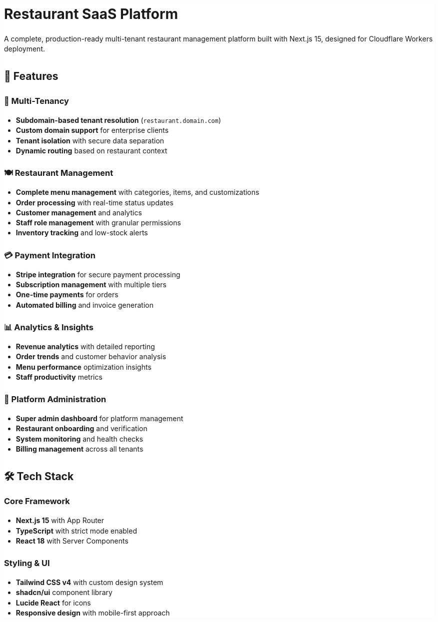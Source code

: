 # Restaurant SaaS Platform

A complete, production-ready multi-tenant restaurant management platform built with Next.js 15, designed for Cloudflare Workers deployment.

## 🚀 Features

### 🏢 Multi-Tenancy
- **Subdomain-based tenant resolution** (`restaurant.domain.com`)
- **Custom domain support** for enterprise clients
- **Tenant isolation** with secure data separation
- **Dynamic routing** based on restaurant context

### 🍽️ Restaurant Management
- **Complete menu management** with categories, items, and customizations
- **Order processing** with real-time status updates
- **Customer management** and analytics
- **Staff role management** with granular permissions
- **Inventory tracking** and low-stock alerts

### 💳 Payment Integration
- **Stripe integration** for secure payment processing
- **Subscription management** with multiple tiers
- **One-time payments** for orders
- **Automated billing** and invoice generation

### 📊 Analytics & Insights
- **Revenue analytics** with detailed reporting
- **Order trends** and customer behavior analysis
- **Menu performance** optimization insights
- **Staff productivity** metrics

### 🔧 Platform Administration
- **Super admin dashboard** for platform management
- **Restaurant onboarding** and verification
- **System monitoring** and health checks
- **Billing management** across all tenants

## 🛠️ Tech Stack

### Core Framework
- **Next.js 15** with App Router
- **TypeScript** with strict mode enabled
- **React 18** with Server Components

### Styling & UI
- **Tailwind CSS v4** with custom design system
- **shadcn/ui** component library
- **Lucide React** for icons
- **Responsive design** with mobile-first approach
